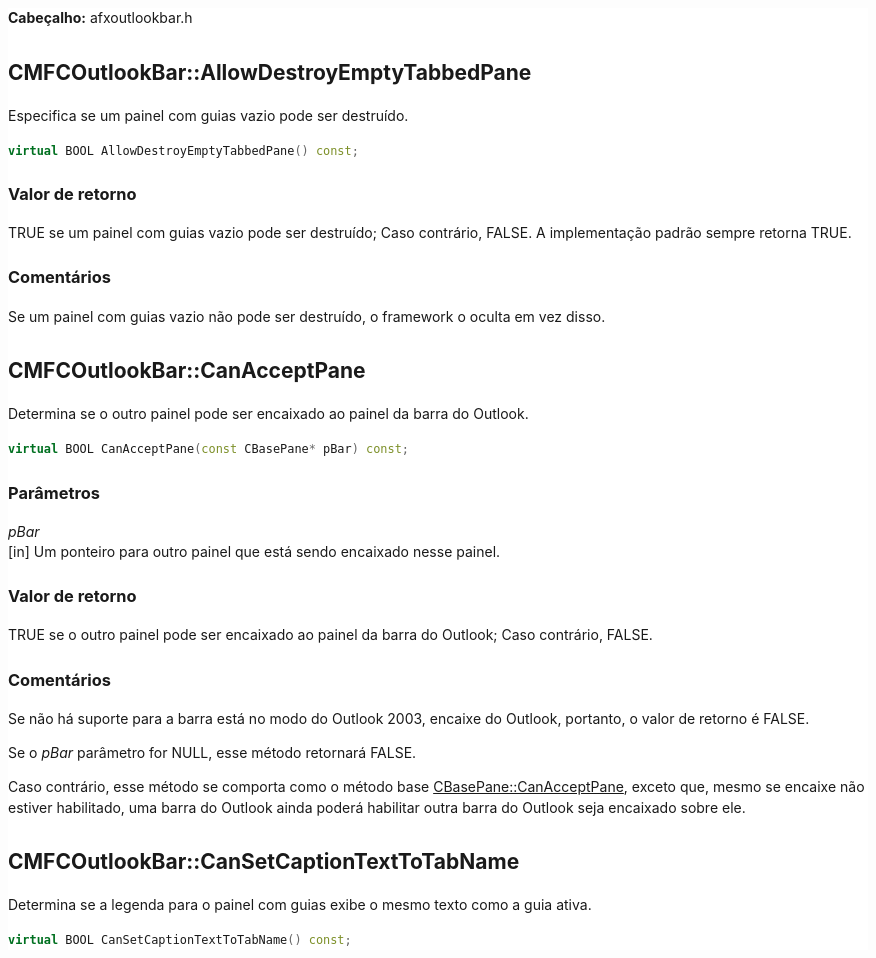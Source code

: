 **Cabeçalho:** afxoutlookbar.h

##  <a name="allowdestroyemptytabbedpane"></a>  CMFCOutlookBar::AllowDestroyEmptyTabbedPane

Especifica se um painel com guias vazio pode ser destruído.

```cpp
virtual BOOL AllowDestroyEmptyTabbedPane() const;
```

### <a name="return-value"></a>Valor de retorno

TRUE se um painel com guias vazio pode ser destruído; Caso contrário, FALSE. A implementação padrão sempre retorna TRUE.

### <a name="remarks"></a>Comentários

Se um painel com guias vazio não pode ser destruído, o framework o oculta em vez disso.

##  <a name="canacceptpane"></a>  CMFCOutlookBar::CanAcceptPane

Determina se o outro painel pode ser encaixado ao painel da barra do Outlook.

```cpp
virtual BOOL CanAcceptPane(const CBasePane* pBar) const;
```

### <a name="parameters"></a>Parâmetros

*pBar*<br/>
[in] Um ponteiro para outro painel que está sendo encaixado nesse painel.

### <a name="return-value"></a>Valor de retorno

TRUE se o outro painel pode ser encaixado ao painel da barra do Outlook; Caso contrário, FALSE.

### <a name="remarks"></a>Comentários

Se não há suporte para a barra está no modo do Outlook 2003, encaixe do Outlook, portanto, o valor de retorno é FALSE.

Se o *pBar* parâmetro for NULL, esse método retornará FALSE.

Caso contrário, esse método se comporta como o método base [CBasePane::CanAcceptPane](../../mfc/reference/cbasepane-class.md#canacceptpane), exceto que, mesmo se encaixe não estiver habilitado, uma barra do Outlook ainda poderá habilitar outra barra do Outlook seja encaixado sobre ele.

##  <a name="cansetcaptiontexttotabname"></a>  CMFCOutlookBar::CanSetCaptionTextToTabName

Determina se a legenda para o painel com guias exibe o mesmo texto como a guia ativa.

```cpp
virtual BOOL CanSetCaptionTextToTabName() const;
```
